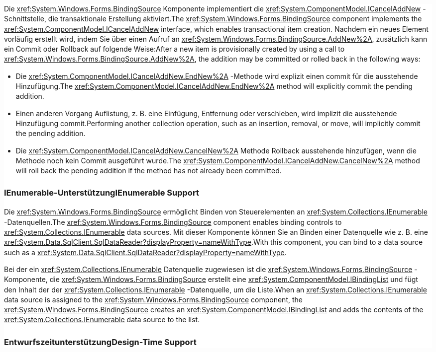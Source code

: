  <span data-ttu-id="68167-204">Die <xref:System.Windows.Forms.BindingSource> Komponente implementiert die <xref:System.ComponentModel.ICancelAddNew> -Schnittstelle, die transaktionale Erstellung aktiviert.</span><span class="sxs-lookup"><span data-stu-id="68167-204">The <xref:System.Windows.Forms.BindingSource> component implements the <xref:System.ComponentModel.ICancelAddNew> interface, which enables transactional item creation.</span></span> <span data-ttu-id="68167-205">Nachdem ein neues Element vorläufig erstellt wird, indem Sie über einen Aufruf an <xref:System.Windows.Forms.BindingSource.AddNew%2A>, zusätzlich kann ein Commit oder Rollback auf folgende Weise:</span><span class="sxs-lookup"><span data-stu-id="68167-205">After a new item is provisionally created by using a call to <xref:System.Windows.Forms.BindingSource.AddNew%2A>, the addition may be committed or rolled back in the following ways:</span></span>  
  
-   <span data-ttu-id="68167-206">Die <xref:System.ComponentModel.ICancelAddNew.EndNew%2A> -Methode wird explizit einen commit für die ausstehende Hinzufügung.</span><span class="sxs-lookup"><span data-stu-id="68167-206">The <xref:System.ComponentModel.ICancelAddNew.EndNew%2A> method will explicitly commit the pending addition.</span></span>  
  
-   <span data-ttu-id="68167-207">Einen anderen Vorgang Auflistung, z. B. eine Einfügung, Entfernung oder verschieben, wird implizit die ausstehende Hinzufügung commit.</span><span class="sxs-lookup"><span data-stu-id="68167-207">Performing another collection operation, such as an insertion, removal, or move, will implicitly commit the pending addition.</span></span>  
  
-   <span data-ttu-id="68167-208">Die <xref:System.ComponentModel.ICancelAddNew.CancelNew%2A> Methode Rollback ausstehende hinzufügen, wenn die Methode noch kein Commit ausgeführt wurde.</span><span class="sxs-lookup"><span data-stu-id="68167-208">The <xref:System.ComponentModel.ICancelAddNew.CancelNew%2A> method will roll back the pending addition if the method has not already been committed.</span></span>  
  
### <a name="ienumerable-support"></a><span data-ttu-id="68167-209">IEnumerable-Unterstützung</span><span class="sxs-lookup"><span data-stu-id="68167-209">IEnumerable Support</span></span>  
 <span data-ttu-id="68167-210">Die <xref:System.Windows.Forms.BindingSource> ermöglicht Binden von Steuerelementen an <xref:System.Collections.IEnumerable> -Datenquellen.</span><span class="sxs-lookup"><span data-stu-id="68167-210">The <xref:System.Windows.Forms.BindingSource> component enables binding controls to <xref:System.Collections.IEnumerable> data sources.</span></span> <span data-ttu-id="68167-211">Mit dieser Komponente können Sie an Binden einer Datenquelle wie z. B. eine <xref:System.Data.SqlClient.SqlDataReader?displayProperty=nameWithType>.</span><span class="sxs-lookup"><span data-stu-id="68167-211">With this component, you can bind to a data source such as a <xref:System.Data.SqlClient.SqlDataReader?displayProperty=nameWithType>.</span></span>  
  
 <span data-ttu-id="68167-212">Bei der ein <xref:System.Collections.IEnumerable> Datenquelle zugewiesen ist die <xref:System.Windows.Forms.BindingSource> -Komponente, die <xref:System.Windows.Forms.BindingSource> erstellt eine <xref:System.ComponentModel.IBindingList> und fügt den Inhalt der der <xref:System.Collections.IEnumerable> -Datenquelle, um die Liste.</span><span class="sxs-lookup"><span data-stu-id="68167-212">When an <xref:System.Collections.IEnumerable> data source is assigned to the <xref:System.Windows.Forms.BindingSource> component, the <xref:System.Windows.Forms.BindingSource> creates an <xref:System.ComponentModel.IBindingList> and adds the contents of the <xref:System.Collections.IEnumerable> data source to the list.</span></span>  
  
### <a name="design-time-support"></a><span data-ttu-id="68167-213">Entwurfszeitunterstützung</span><span class="sxs-lookup"><span data-stu-id="68167-213">Design-Time Support</span></span>  